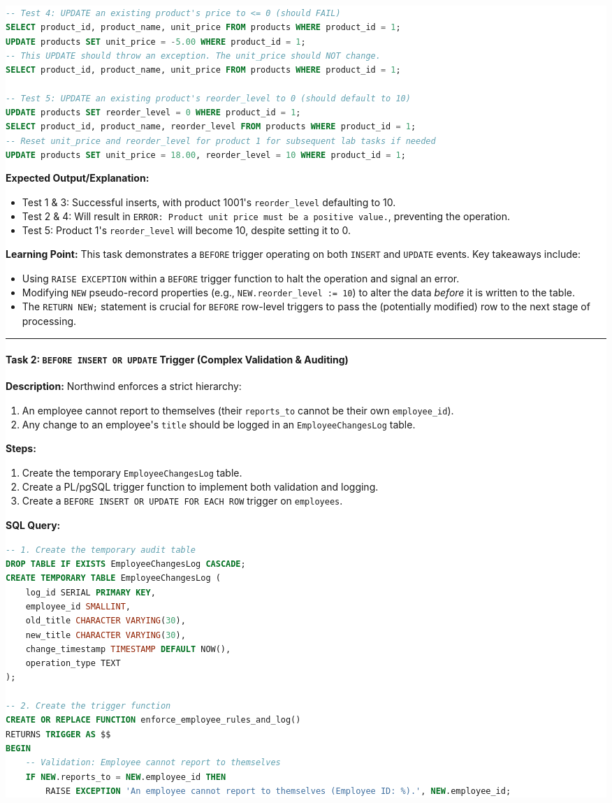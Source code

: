 ```sql
-- Test 4: UPDATE an existing product's price to <= 0 (should FAIL)
SELECT product_id, product_name, unit_price FROM products WHERE product_id = 1;
UPDATE products SET unit_price = -5.00 WHERE product_id = 1;
-- This UPDATE should throw an exception. The unit_price should NOT change.
SELECT product_id, product_name, unit_price FROM products WHERE product_id = 1;

-- Test 5: UPDATE an existing product's reorder_level to 0 (should default to 10)
UPDATE products SET reorder_level = 0 WHERE product_id = 1;
SELECT product_id, product_name, reorder_level FROM products WHERE product_id = 1;
-- Reset unit_price and reorder_level for product 1 for subsequent lab tasks if needed
UPDATE products SET unit_price = 18.00, reorder_level = 10 WHERE product_id = 1;
```

**Expected Output/Explanation:**
*   Test 1 & 3: Successful inserts, with product 1001's `reorder_level` defaulting to 10.
*   Test 2 & 4: Will result in `ERROR: Product unit price must be a positive value.`, preventing the operation.
*   Test 5: Product 1's `reorder_level` will become 10, despite setting it to 0.

**Learning Point:**
This task demonstrates a `BEFORE` trigger operating on both `INSERT` and `UPDATE` events. Key takeaways include:
*   Using `RAISE EXCEPTION` within a `BEFORE` trigger function to halt the operation and signal an error.
*   Modifying `NEW` pseudo-record properties (e.g., `NEW.reorder_level := 10`) to alter the data *before* it is written to the table.
*   The `RETURN NEW;` statement is crucial for `BEFORE` row-level triggers to pass the (potentially modified) row to the next stage of processing.

---

#### **Task 2: `BEFORE INSERT OR UPDATE` Trigger (Complex Validation & Auditing)**

**Description:**
Northwind enforces a strict hierarchy:
1.  An employee cannot report to themselves (their `reports_to` cannot be their own `employee_id`).
2.  Any change to an employee's `title` should be logged in an `EmployeeChangesLog` table.

**Steps:**
1.  Create the temporary `EmployeeChangesLog` table.
2.  Create a PL/pgSQL trigger function to implement both validation and logging.
3.  Create a `BEFORE INSERT OR UPDATE FOR EACH ROW` trigger on `employees`.

**SQL Query:**

```sql
-- 1. Create the temporary audit table
DROP TABLE IF EXISTS EmployeeChangesLog CASCADE;
CREATE TEMPORARY TABLE EmployeeChangesLog (
    log_id SERIAL PRIMARY KEY,
    employee_id SMALLINT,
    old_title CHARACTER VARYING(30),
    new_title CHARACTER VARYING(30),
    change_timestamp TIMESTAMP DEFAULT NOW(),
    operation_type TEXT
);

-- 2. Create the trigger function
CREATE OR REPLACE FUNCTION enforce_employee_rules_and_log()
RETURNS TRIGGER AS $$
BEGIN
    -- Validation: Employee cannot report to themselves
    IF NEW.reports_to = NEW.employee_id THEN
        RAISE EXCEPTION 'An employee cannot report to themselves (Employee ID: %).', NEW.employee_id;
```